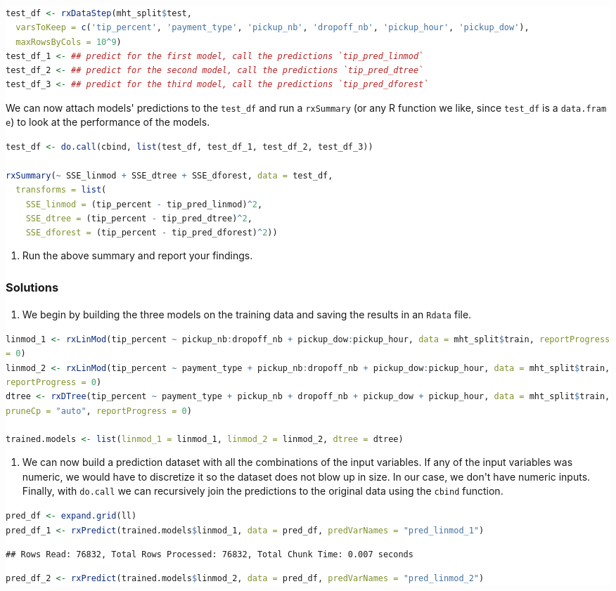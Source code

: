 ``` r
test_df <- rxDataStep(mht_split$test, 
  varsToKeep = c('tip_percent', 'payment_type', 'pickup_nb', 'dropoff_nb', 'pickup_hour', 'pickup_dow'), 
  maxRowsByCols = 10^9)
test_df_1 <- ## predict for the first model, call the predictions `tip_pred_linmod`
test_df_2 <- ## predict for the second model, call the predictions `tip_pred_dtree`
test_df_3 <- ## predict for the third model, call the predictions `tip_pred_dforest`
```

We can now attach models' predictions to the `test_df` and run a `rxSummary` (or any R function we like, since `test_df` is a `data.frame`) to look at the performance of the models.

``` r
test_df <- do.call(cbind, list(test_df, test_df_1, test_df_2, test_df_3))

rxSummary(~ SSE_linmod + SSE_dtree + SSE_dforest, data = test_df,
  transforms = list(
    SSE_linmod = (tip_percent - tip_pred_linmod)^2,
    SSE_dtree = (tip_percent - tip_pred_dtree)^2,
    SSE_dforest = (tip_percent - tip_pred_dforest)^2))
```

1.  Run the above summary and report your findings.

### Solutions

1.  We begin by building the three models on the training data and saving the results in an `Rdata` file.

``` r
linmod_1 <- rxLinMod(tip_percent ~ pickup_nb:dropoff_nb + pickup_dow:pickup_hour, data = mht_split$train, reportProgress = 0)
linmod_2 <- rxLinMod(tip_percent ~ payment_type + pickup_nb:dropoff_nb + pickup_dow:pickup_hour, data = mht_split$train, reportProgress = 0)
dtree <- rxDTree(tip_percent ~ payment_type + pickup_nb + dropoff_nb + pickup_dow + pickup_hour, data = mht_split$train, pruneCp = "auto", reportProgress = 0)

trained.models <- list(linmod_1 = linmod_1, linmod_2 = linmod_2, dtree = dtree)
```

1.  We can now build a prediction dataset with all the combinations of the input variables. If any of the input variables was numeric, we would have to discretize it so the dataset does not blow up in size. In our case, we don't have numeric inputs. Finally, with `do.call` we can recursively join the predictions to the original data using the `cbind` function.

``` r
pred_df <- expand.grid(ll)
pred_df_1 <- rxPredict(trained.models$linmod_1, data = pred_df, predVarNames = "pred_linmod_1")
```

    ## Rows Read: 76832, Total Rows Processed: 76832, Total Chunk Time: 0.007 seconds

``` r
pred_df_2 <- rxPredict(trained.models$linmod_2, data = pred_df, predVarNames = "pred_linmod_2")
```
